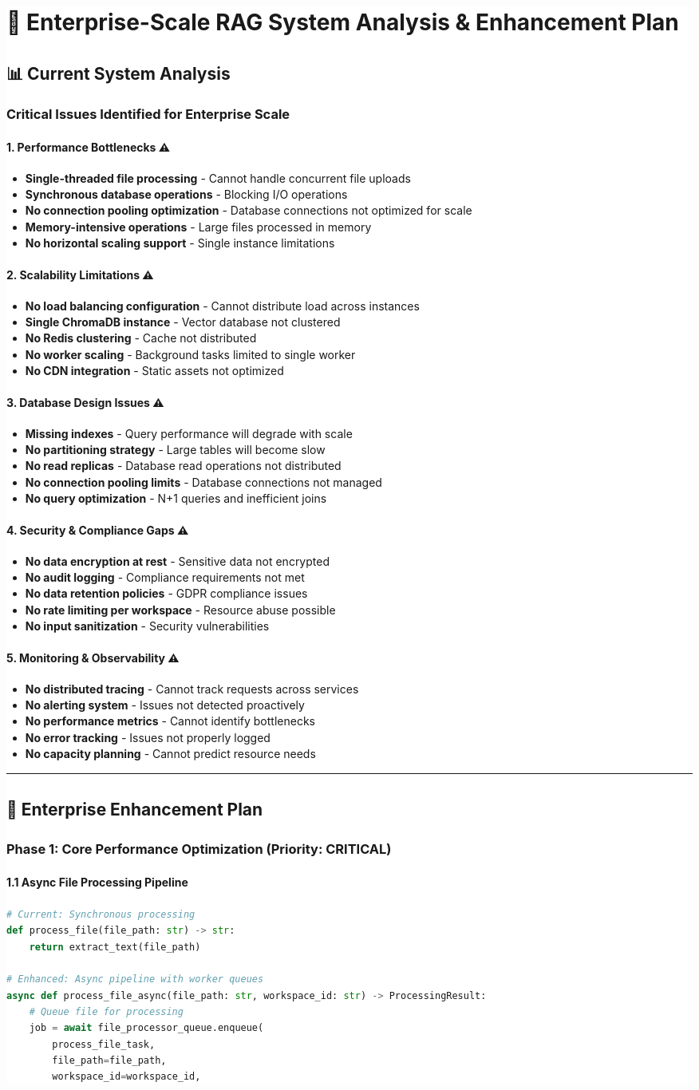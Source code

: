 # 🚀 Enterprise-Scale RAG System Analysis & Enhancement Plan

## 📊 **Current System Analysis**

### **Critical Issues Identified for Enterprise Scale**

#### 1. **Performance Bottlenecks** ⚠️
- **Single-threaded file processing** - Cannot handle concurrent file uploads
- **Synchronous database operations** - Blocking I/O operations
- **No connection pooling optimization** - Database connections not optimized for scale
- **Memory-intensive operations** - Large files processed in memory
- **No horizontal scaling support** - Single instance limitations

#### 2. **Scalability Limitations** ⚠️
- **No load balancing configuration** - Cannot distribute load across instances
- **Single ChromaDB instance** - Vector database not clustered
- **No Redis clustering** - Cache not distributed
- **No worker scaling** - Background tasks limited to single worker
- **No CDN integration** - Static assets not optimized

#### 3. **Database Design Issues** ⚠️
- **Missing indexes** - Query performance will degrade with scale
- **No partitioning strategy** - Large tables will become slow
- **No read replicas** - Database read operations not distributed
- **No connection pooling limits** - Database connections not managed
- **No query optimization** - N+1 queries and inefficient joins

#### 4. **Security & Compliance Gaps** ⚠️
- **No data encryption at rest** - Sensitive data not encrypted
- **No audit logging** - Compliance requirements not met
- **No data retention policies** - GDPR compliance issues
- **No rate limiting per workspace** - Resource abuse possible
- **No input sanitization** - Security vulnerabilities

#### 5. **Monitoring & Observability** ⚠️
- **No distributed tracing** - Cannot track requests across services
- **No alerting system** - Issues not detected proactively
- **No performance metrics** - Cannot identify bottlenecks
- **No error tracking** - Issues not properly logged
- **No capacity planning** - Cannot predict resource needs

---

## 🎯 **Enterprise Enhancement Plan**

### **Phase 1: Core Performance Optimization** (Priority: CRITICAL)

#### 1.1 **Async File Processing Pipeline**
```python
# Current: Synchronous processing
def process_file(file_path: str) -> str:
    return extract_text(file_path)

# Enhanced: Async pipeline with worker queues
async def process_file_async(file_path: str, workspace_id: str) -> ProcessingResult:
    # Queue file for processing
    job = await file_processor_queue.enqueue(
        process_file_task,
        file_path=file_path,
        workspace_id=workspace_id,
```